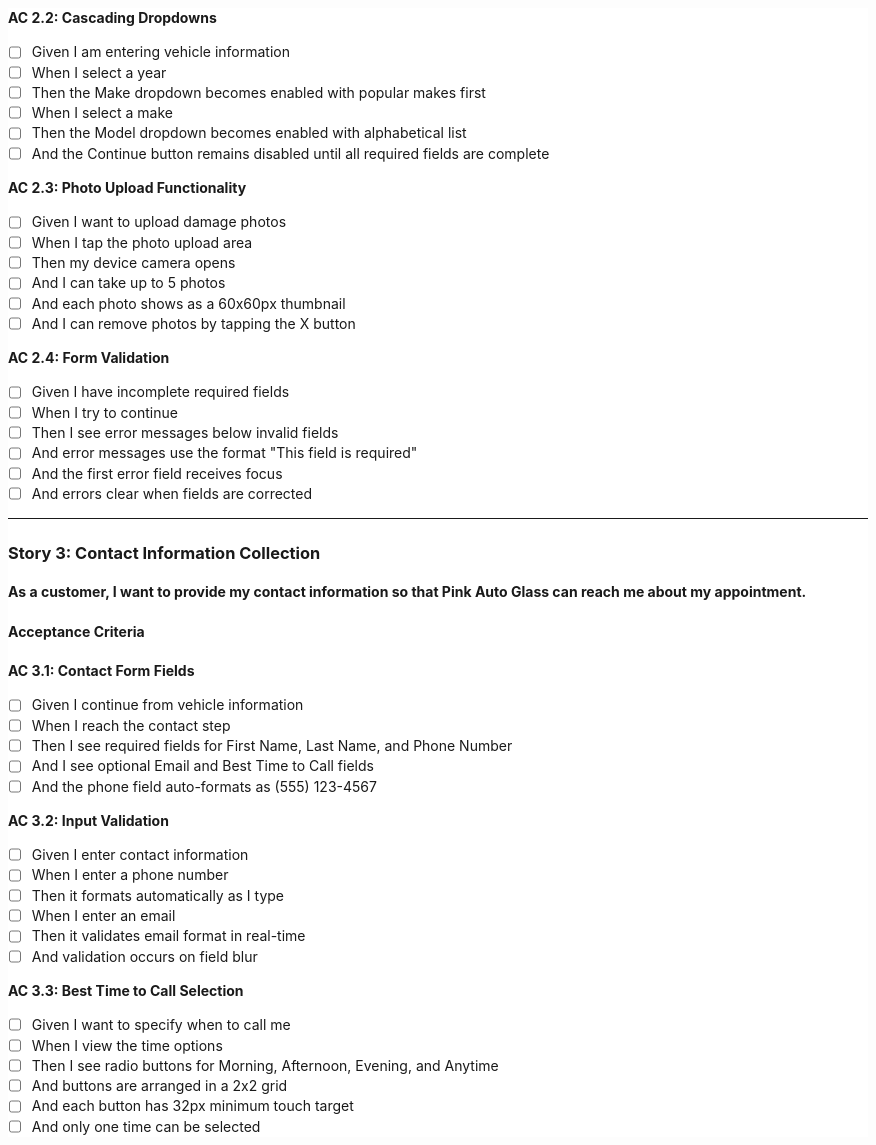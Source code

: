 **AC 2.2: Cascading Dropdowns**
- [ ] Given I am entering vehicle information
- [ ] When I select a year
- [ ] Then the Make dropdown becomes enabled with popular makes first
- [ ] When I select a make
- [ ] Then the Model dropdown becomes enabled with alphabetical list
- [ ] And the Continue button remains disabled until all required fields are complete

**AC 2.3: Photo Upload Functionality**
- [ ] Given I want to upload damage photos
- [ ] When I tap the photo upload area
- [ ] Then my device camera opens
- [ ] And I can take up to 5 photos
- [ ] And each photo shows as a 60x60px thumbnail
- [ ] And I can remove photos by tapping the X button

**AC 2.4: Form Validation**
- [ ] Given I have incomplete required fields
- [ ] When I try to continue
- [ ] Then I see error messages below invalid fields
- [ ] And error messages use the format "This field is required"
- [ ] And the first error field receives focus
- [ ] And errors clear when fields are corrected

---

### Story 3: Contact Information Collection
**As a customer, I want to provide my contact information so that Pink Auto Glass can reach me about my appointment.**

#### Acceptance Criteria

**AC 3.1: Contact Form Fields**
- [ ] Given I continue from vehicle information
- [ ] When I reach the contact step
- [ ] Then I see required fields for First Name, Last Name, and Phone Number
- [ ] And I see optional Email and Best Time to Call fields
- [ ] And the phone field auto-formats as (555) 123-4567

**AC 3.2: Input Validation**
- [ ] Given I enter contact information
- [ ] When I enter a phone number
- [ ] Then it formats automatically as I type
- [ ] When I enter an email
- [ ] Then it validates email format in real-time
- [ ] And validation occurs on field blur

**AC 3.3: Best Time to Call Selection**
- [ ] Given I want to specify when to call me
- [ ] When I view the time options
- [ ] Then I see radio buttons for Morning, Afternoon, Evening, and Anytime
- [ ] And buttons are arranged in a 2x2 grid
- [ ] And each button has 32px minimum touch target
- [ ] And only one time can be selected
